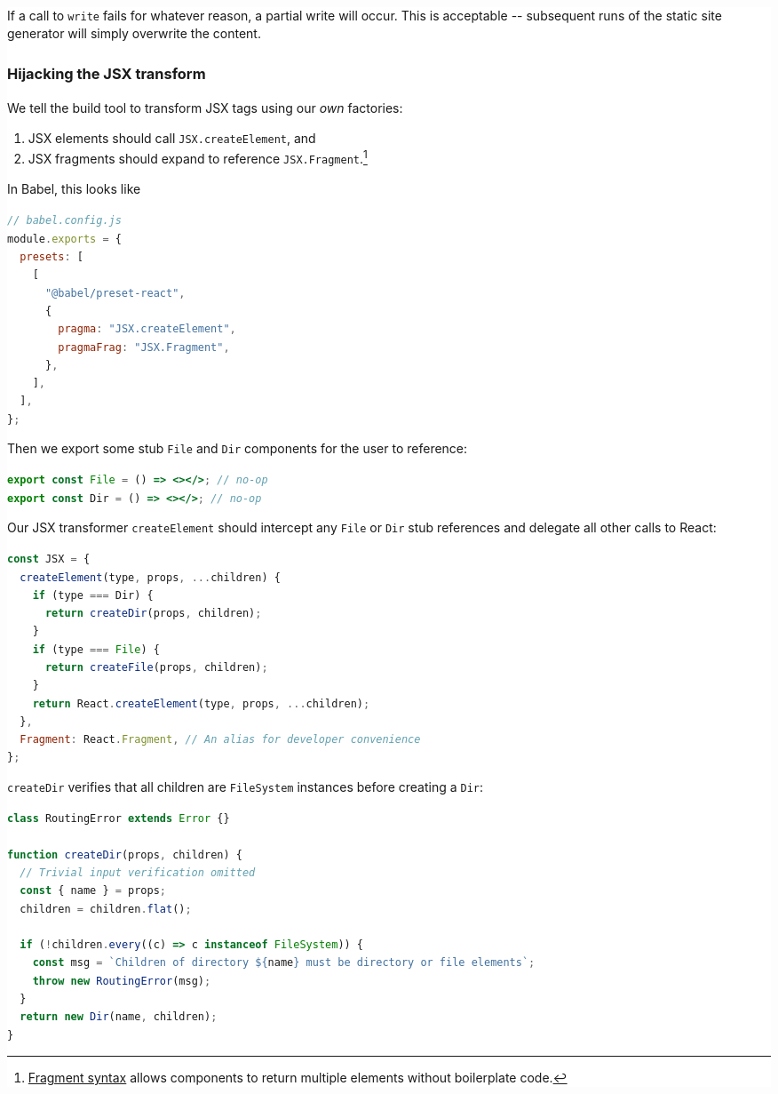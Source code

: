 If a call to `write` fails for whatever reason, a partial write will occur. This is acceptable -- subsequent runs of the static site generator will simply overwrite the content.

### Hijacking the JSX transform

We tell the build tool to transform JSX tags using our _own_ factories:

1. JSX elements should call `JSX.createElement`, and
2. JSX fragments should expand to reference `JSX.Fragment`.[^4]

In Babel, this looks like

```js
// babel.config.js
module.exports = {
  presets: [
    [
      "@babel/preset-react",
      {
        pragma: "JSX.createElement",
        pragmaFrag: "JSX.Fragment",
      },
    ],
  ],
};
```

Then we export some stub `File` and `Dir` components for the user to reference:

```jsx
export const File = () => <></>; // no-op
export const Dir = () => <></>; // no-op
```

Our JSX transformer `createElement` should intercept any `File` or `Dir` stub references and delegate all other calls to React:

```js
const JSX = {
  createElement(type, props, ...children) {
    if (type === Dir) {
      return createDir(props, children);
    }
    if (type === File) {
      return createFile(props, children);
    }
    return React.createElement(type, props, ...children);
  },
  Fragment: React.Fragment, // An alias for developer convenience
};
```

`createDir` verifies that all children are `FileSystem` instances before creating a `Dir`:

```js
class RoutingError extends Error {}

function createDir(props, children) {
  // Trivial input verification omitted
  const { name } = props;
  children = children.flat();

  if (!children.every((c) => c instanceof FileSystem)) {
    const msg = `Children of directory ${name} must be directory or file elements`;
    throw new RoutingError(msg);
  }
  return new Dir(name, children);
}
```


[^1]: Before the introduction of [React Hooks](https://reactjs.org/docs/hooks-intro.html) in React 16.8, class and function components served different purposes. Now that function components can also manipulate React state through hooks, class components are somewhat redundant.
[^2]: In practice, this means that user-defined React components must be named with a capital letter or be assigned to a capitalised variable before use.
[^3]: Since the release of React 17, many transpilers [can "automatically import" React](https://reactjs.org/blog/2020/09/22/introducing-the-new-jsx-transform.html).
[^4]: [Fragment syntax](https://reactjs.org/docs/fragments.html) allows components to return multiple elements without boilerplate code.
[^5]: This bad practice can be identified during linting; by default, the ESLint React plugin [stops](https://github.com/yannickcr/eslint-plugin-react/blob/master/docs/rules/no-children-prop.md) children from being passed directly through props.
[^6]: Building a website from a script only taxes a machine briefly anyway, so the difference in runtime shouldn't be noticeable.